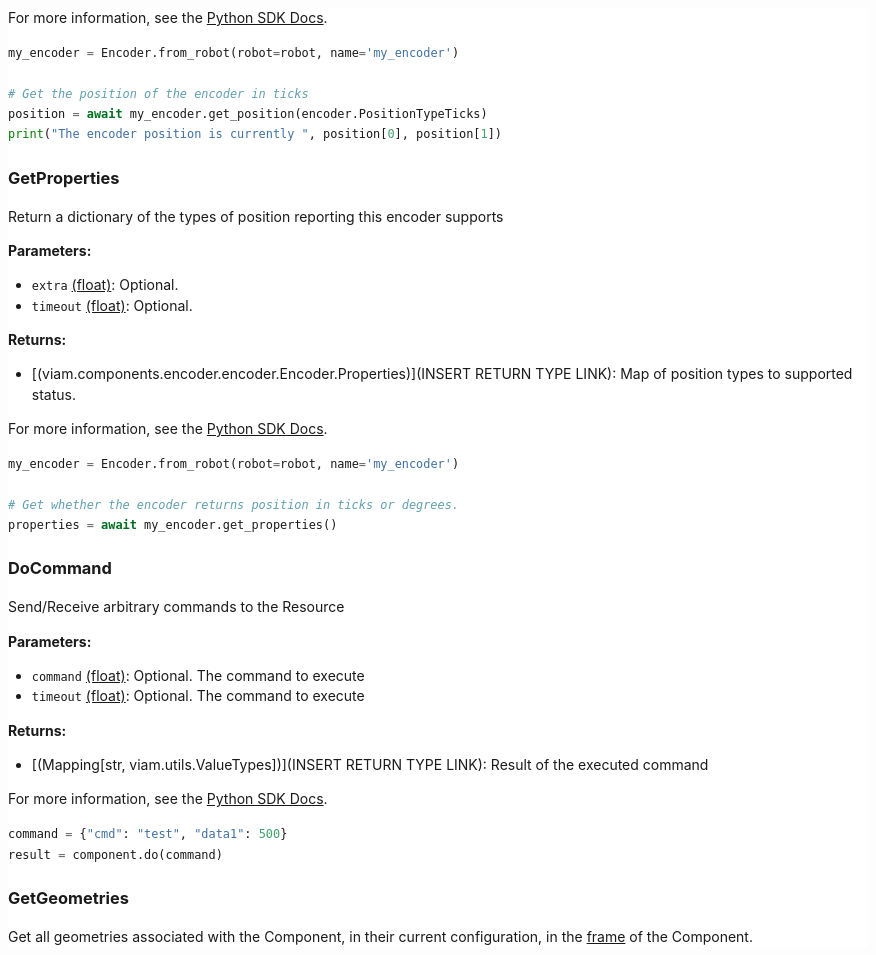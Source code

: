 For more information, see the [Python SDK Docs](https://python.viam.dev/autoapi/viam/components/encoder/client/index.html#viam.components.encoder.client.EncoderClient.get_position).

```python
my_encoder = Encoder.from_robot(robot=robot, name='my_encoder')

# Get the position of the encoder in ticks
position = await my_encoder.get_position(encoder.PositionTypeTicks)
print("The encoder position is currently ", position[0], position[1])
```

### GetProperties

Return a dictionary of the types of position reporting this encoder supports

**Parameters:**

- `extra` [(float)](<INSERT PARAM TYPE LINK>): Optional.
- `timeout` [(float)](<INSERT PARAM TYPE LINK>): Optional.

**Returns:**

- [(viam.components.encoder.encoder.Encoder.Properties)](INSERT RETURN TYPE LINK): Map of position types to supported status.

For more information, see the [Python SDK Docs](https://python.viam.dev/autoapi/viam/components/encoder/client/index.html#viam.components.encoder.client.EncoderClient.get_properties).

```python
my_encoder = Encoder.from_robot(robot=robot, name='my_encoder')

# Get whether the encoder returns position in ticks or degrees.
properties = await my_encoder.get_properties()
```

### DoCommand

Send/Receive arbitrary commands to the Resource

**Parameters:**

- `command` [(float)](<INSERT PARAM TYPE LINK>): Optional. The command to execute
- `timeout` [(float)](<INSERT PARAM TYPE LINK>): Optional. The command to execute

**Returns:**

- [(Mapping[str, viam.utils.ValueTypes])](INSERT RETURN TYPE LINK): Result of the executed command

For more information, see the [Python SDK Docs](https://python.viam.dev/autoapi/viam/components/encoder/client/index.html#viam.components.encoder.client.EncoderClient.do_command).

```python
command = {"cmd": "test", "data1": 500}
result = component.do(command)
```

### GetGeometries

Get all geometries associated with the Component, in their current configuration, in the [frame](/mobility/frame-system/) of the Component.
